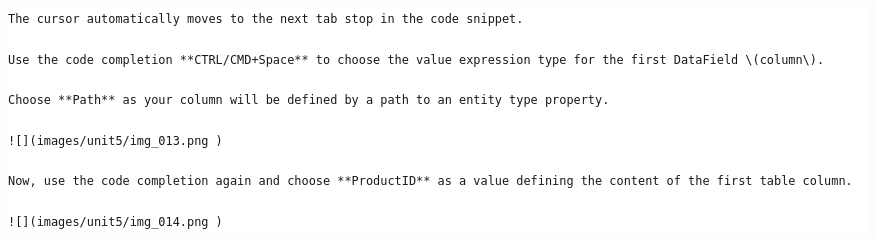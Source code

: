     The cursor automatically moves to the next tab stop in the code snippet. 
    
    Use the code completion **CTRL/CMD+Space** to choose the value expression type for the first DataField \(column\).
    
    Choose **Path** as your column will be defined by a path to an entity type property.

    ![](images/unit5/img_013.png )

    Now, use the code completion again and choose **ProductID** as a value defining the content of the first table column.

    ![](images/unit5/img_014.png )
